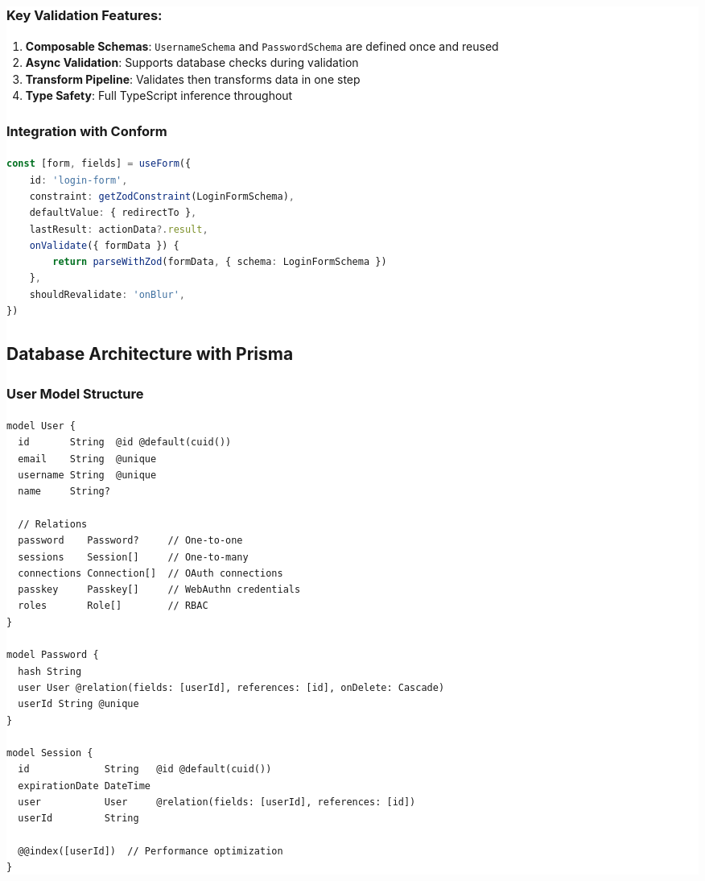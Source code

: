 ### Key Validation Features:

1. **Composable Schemas**: `UsernameSchema` and `PasswordSchema` are defined
   once and reused
2. **Async Validation**: Supports database checks during validation
3. **Transform Pipeline**: Validates then transforms data in one step
4. **Type Safety**: Full TypeScript inference throughout

### Integration with Conform

```typescript
const [form, fields] = useForm({
	id: 'login-form',
	constraint: getZodConstraint(LoginFormSchema),
	defaultValue: { redirectTo },
	lastResult: actionData?.result,
	onValidate({ formData }) {
		return parseWithZod(formData, { schema: LoginFormSchema })
	},
	shouldRevalidate: 'onBlur',
})
```

## Database Architecture with Prisma

### User Model Structure

```prisma
model User {
  id       String  @id @default(cuid())
  email    String  @unique
  username String  @unique
  name     String?

  // Relations
  password    Password?     // One-to-one
  sessions    Session[]     // One-to-many
  connections Connection[]  // OAuth connections
  passkey     Passkey[]     // WebAuthn credentials
  roles       Role[]        // RBAC
}

model Password {
  hash String
  user User @relation(fields: [userId], references: [id], onDelete: Cascade)
  userId String @unique
}

model Session {
  id             String   @id @default(cuid())
  expirationDate DateTime
  user           User     @relation(fields: [userId], references: [id])
  userId         String

  @@index([userId])  // Performance optimization
}
```
